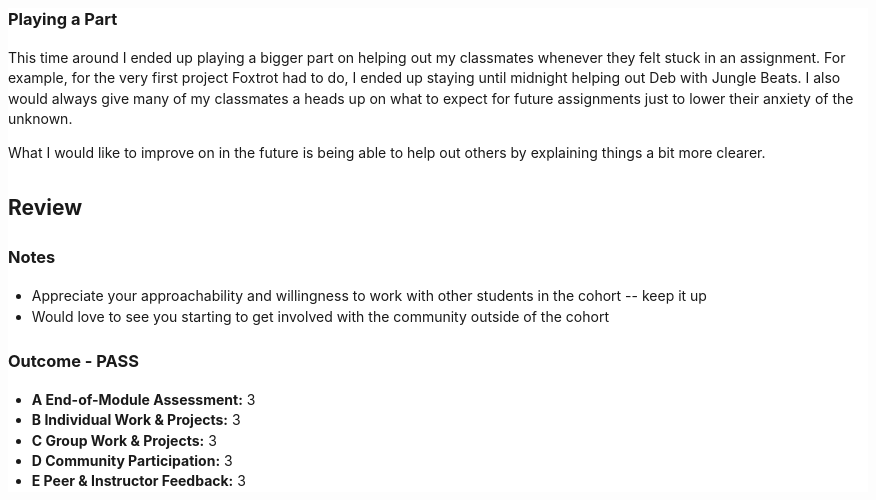### Playing a Part

This time around I ended up playing a bigger part on helping out my classmates whenever they felt stuck in an assignment. For example, for the very first project Foxtrot had to do, I ended up staying until midnight helping out Deb with Jungle Beats. I also would always give many of my classmates a heads up on what to expect for future assignments just to lower their anxiety of the unknown.

What I would like to improve on in the future is being able to help out others by explaining things a bit more clearer.
## Review

### Notes

* Appreciate your approachability and willingness to work with other students in the cohort -- keep it up
* Would love to see you starting to get involved with the community outside of the cohort

### Outcome - PASS

* __A End-of-Module Assessment:__ 3
* __B Individual Work & Projects:__ 3
* __C Group Work & Projects:__ 3
* __D Community Participation:__ 3
* __E Peer & Instructor Feedback:__ 3
